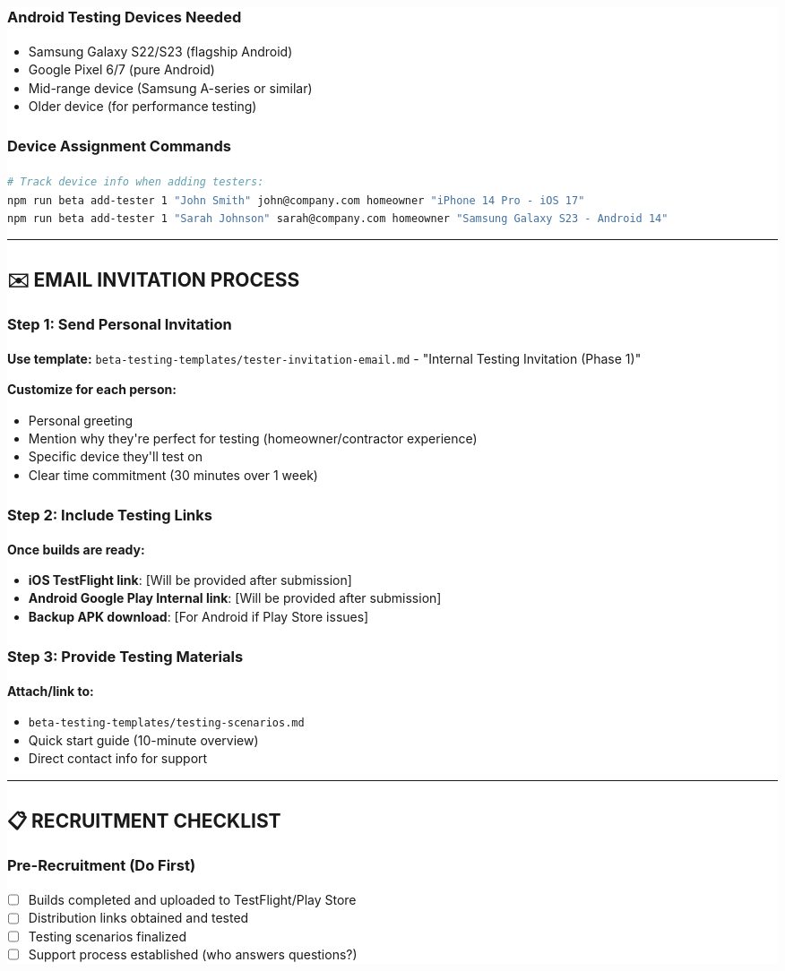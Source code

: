 ### **Android Testing Devices Needed**
- Samsung Galaxy S22/S23 (flagship Android)
- Google Pixel 6/7 (pure Android)
- Mid-range device (Samsung A-series or similar)
- Older device (for performance testing)

### **Device Assignment Commands**
```bash
# Track device info when adding testers:
npm run beta add-tester 1 "John Smith" john@company.com homeowner "iPhone 14 Pro - iOS 17"
npm run beta add-tester 1 "Sarah Johnson" sarah@company.com homeowner "Samsung Galaxy S23 - Android 14"
```

---

## ✉️ **EMAIL INVITATION PROCESS**

### **Step 1: Send Personal Invitation**
**Use template:** `beta-testing-templates/tester-invitation-email.md` - "Internal Testing Invitation (Phase 1)"

**Customize for each person:**
- Personal greeting
- Mention why they're perfect for testing (homeowner/contractor experience)
- Specific device they'll test on
- Clear time commitment (30 minutes over 1 week)

### **Step 2: Include Testing Links**
**Once builds are ready:**
- **iOS TestFlight link**: [Will be provided after submission]
- **Android Google Play Internal link**: [Will be provided after submission]
- **Backup APK download**: [For Android if Play Store issues]

### **Step 3: Provide Testing Materials**
**Attach/link to:**
- `beta-testing-templates/testing-scenarios.md`
- Quick start guide (10-minute overview)
- Direct contact info for support

---

## 📋 **RECRUITMENT CHECKLIST**

### **Pre-Recruitment (Do First)**
- [ ] Builds completed and uploaded to TestFlight/Play Store
- [ ] Distribution links obtained and tested
- [ ] Testing scenarios finalized
- [ ] Support process established (who answers questions?)
